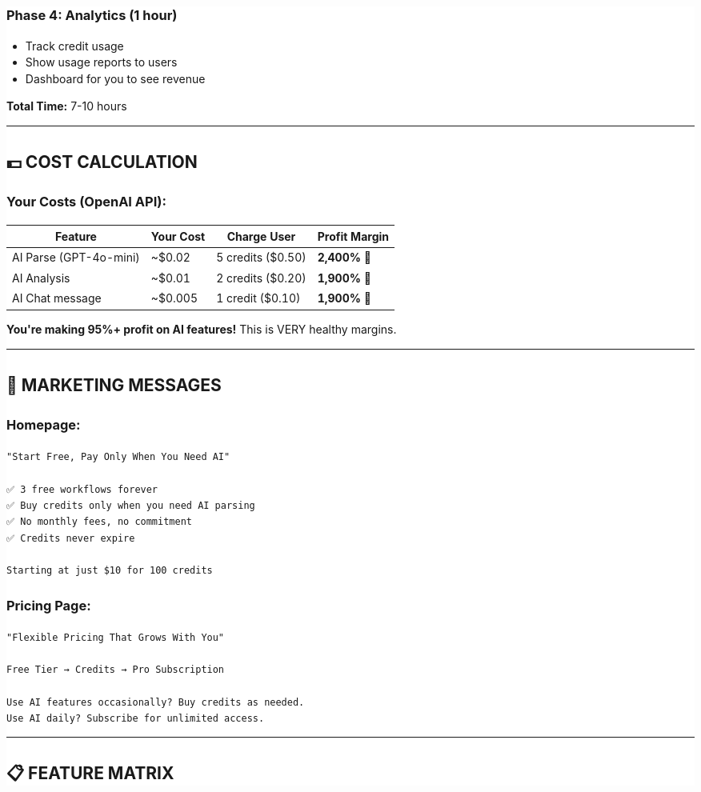 ### **Phase 4: Analytics (1 hour)**
- Track credit usage
- Show usage reports to users
- Dashboard for you to see revenue

**Total Time:** 7-10 hours

---

## 💵 COST CALCULATION

### **Your Costs (OpenAI API):**

| Feature | Your Cost | Charge User | Profit Margin |
|---------|-----------|-------------|---------------|
| AI Parse (GPT-4o-mini) | ~$0.02 | 5 credits ($0.50) | **2,400%** 🤑 |
| AI Analysis | ~$0.01 | 2 credits ($0.20) | **1,900%** 🤑 |
| AI Chat message | ~$0.005 | 1 credit ($0.10) | **1,900%** 🤑 |

**You're making 95%+ profit on AI features!** This is VERY healthy margins.

---

## 🚀 MARKETING MESSAGES

### **Homepage:**
```
"Start Free, Pay Only When You Need AI"

✅ 3 free workflows forever
✅ Buy credits only when you need AI parsing
✅ No monthly fees, no commitment
✅ Credits never expire

Starting at just $10 for 100 credits
```

### **Pricing Page:**
```
"Flexible Pricing That Grows With You"

Free Tier → Credits → Pro Subscription

Use AI features occasionally? Buy credits as needed.
Use AI daily? Subscribe for unlimited access.
```

---

## 📋 FEATURE MATRIX
